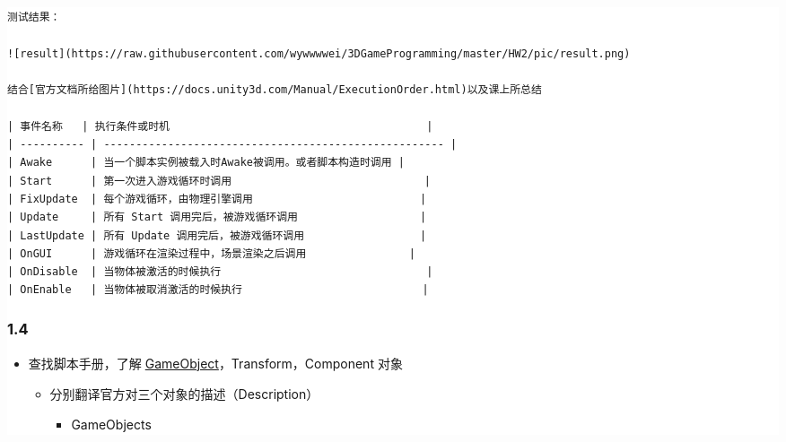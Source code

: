     测试结果：
    
    ![result](https://raw.githubusercontent.com/wywwwwei/3DGameProgramming/master/HW2/pic/result.png)
    
    结合[官方文档所给图片](https://docs.unity3d.com/Manual/ExecutionOrder.html)以及课上所总结
    
    | 事件名称   | 执行条件或时机                                        |
    | ---------- | ----------------------------------------------------- |
    | Awake      | 当一个脚本实例被载入时Awake被调用。或者脚本构造时调用 |
    | Start      | 第一次进入游戏循环时调用                              |
    | FixUpdate  | 每个游戏循环，由物理引擎调用                          |
    | Update     | 所有 Start 调用完后，被游戏循环调用                   |
    | LastUpdate | 所有 Update 调用完后，被游戏循环调用                  |
    | OnGUI      | 游戏循环在渲染过程中，场景渲染之后调用                |
    | OnDisable  | 当物体被激活的时候执行                                |
    | OnEnable   | 当物体被取消激活的时候执行                            |
    
### 1.4

- 查找脚本手册，了解 [GameObject](https://docs.unity3d.com/ScriptReference/GameObject.html)，Transform，Component 对象
  
    - 分别翻译官方对三个对象的描述（Description）
    
      - GameObjects
    